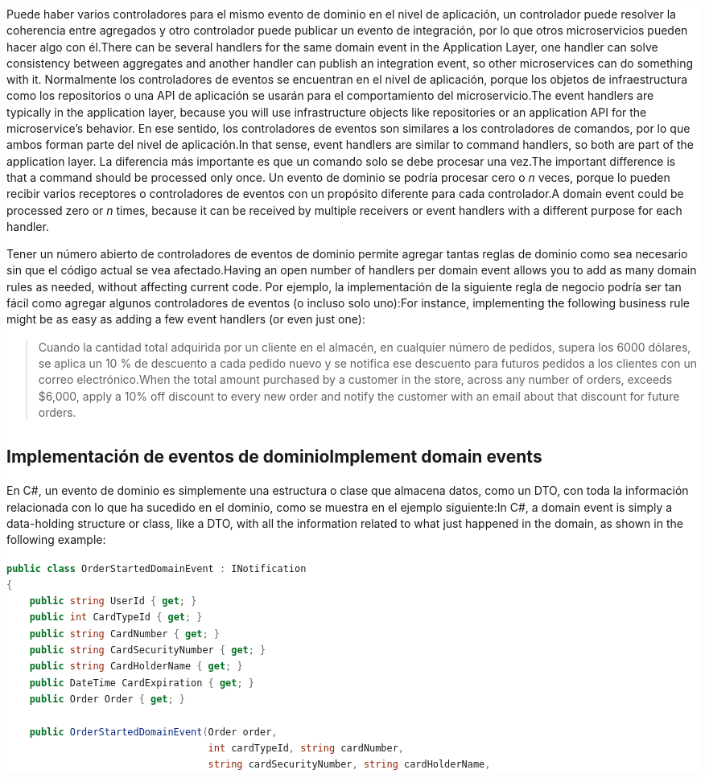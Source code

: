 <span data-ttu-id="353fb-173">Puede haber varios controladores para el mismo evento de dominio en el nivel de aplicación, un controlador puede resolver la coherencia entre agregados y otro controlador puede publicar un evento de integración, por lo que otros microservicios pueden hacer algo con él.</span><span class="sxs-lookup"><span data-stu-id="353fb-173">There can be several handlers for the same domain event in the Application Layer, one handler can solve consistency between aggregates and another handler can publish an integration event, so other microservices can do something with it.</span></span> <span data-ttu-id="353fb-174">Normalmente los controladores de eventos se encuentran en el nivel de aplicación, porque los objetos de infraestructura como los repositorios o una API de aplicación se usarán para el comportamiento del microservicio.</span><span class="sxs-lookup"><span data-stu-id="353fb-174">The event handlers are typically in the application layer, because you will use infrastructure objects like repositories or an application API for the microservice’s behavior.</span></span> <span data-ttu-id="353fb-175">En ese sentido, los controladores de eventos son similares a los controladores de comandos, por lo que ambos forman parte del nivel de aplicación.</span><span class="sxs-lookup"><span data-stu-id="353fb-175">In that sense, event handlers are similar to command handlers, so both are part of the application layer.</span></span> <span data-ttu-id="353fb-176">La diferencia más importante es que un comando solo se debe procesar una vez.</span><span class="sxs-lookup"><span data-stu-id="353fb-176">The important difference is that a command should be processed only once.</span></span> <span data-ttu-id="353fb-177">Un evento de dominio se podría procesar cero o *n* veces, porque lo pueden recibir varios receptores o controladores de eventos con un propósito diferente para cada controlador.</span><span class="sxs-lookup"><span data-stu-id="353fb-177">A domain event could be processed zero or *n* times, because it can be received by multiple receivers or event handlers with a different purpose for each handler.</span></span>

<span data-ttu-id="353fb-178">Tener un número abierto de controladores de eventos de dominio permite agregar tantas reglas de dominio como sea necesario sin que el código actual se vea afectado.</span><span class="sxs-lookup"><span data-stu-id="353fb-178">Having an open number of handlers per domain event allows you to add as many domain rules as needed, without affecting  current code.</span></span> <span data-ttu-id="353fb-179">Por ejemplo, la implementación de la siguiente regla de negocio podría ser tan fácil como agregar algunos controladores de eventos (o incluso solo uno):</span><span class="sxs-lookup"><span data-stu-id="353fb-179">For instance, implementing the following business rule might be as easy as adding a few event handlers (or even just one):</span></span>

> <span data-ttu-id="353fb-180">Cuando la cantidad total adquirida por un cliente en el almacén, en cualquier número de pedidos, supera los 6000 dólares, se aplica un 10 % de descuento a cada pedido nuevo y se notifica ese descuento para futuros pedidos a los clientes con un correo electrónico.</span><span class="sxs-lookup"><span data-stu-id="353fb-180">When the total amount purchased by a customer in the store, across any number of orders, exceeds $6,000, apply a 10% off discount to every new order and notify the customer with an email about that discount for future orders.</span></span>

## <a name="implement-domain-events"></a><span data-ttu-id="353fb-181">Implementación de eventos de dominio</span><span class="sxs-lookup"><span data-stu-id="353fb-181">Implement domain events</span></span>

<span data-ttu-id="353fb-182">En C#, un evento de dominio es simplemente una estructura o clase que almacena datos, como un DTO, con toda la información relacionada con lo que ha sucedido en el dominio, como se muestra en el ejemplo siguiente:</span><span class="sxs-lookup"><span data-stu-id="353fb-182">In C#, a domain event is simply a data-holding structure or class, like a DTO, with all the information related to what just happened in the domain, as shown in the following example:</span></span>

```csharp
public class OrderStartedDomainEvent : INotification
{
    public string UserId { get; }
    public int CardTypeId { get; }
    public string CardNumber { get; }
    public string CardSecurityNumber { get; }
    public string CardHolderName { get; }
    public DateTime CardExpiration { get; }
    public Order Order { get; }

    public OrderStartedDomainEvent(Order order,
                                   int cardTypeId, string cardNumber,
                                   string cardSecurityNumber, string cardHolderName,
```
